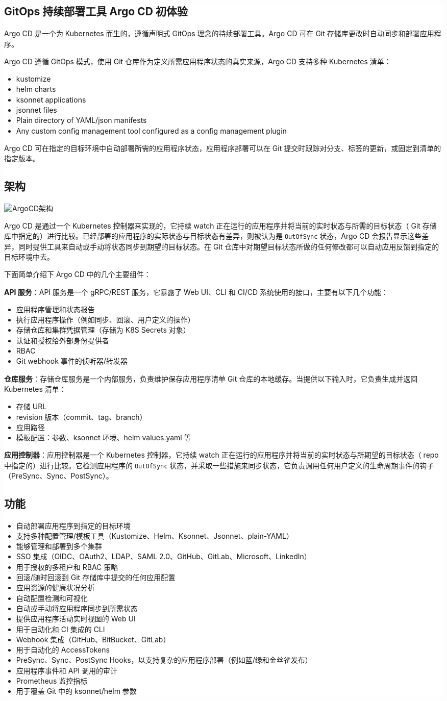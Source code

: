 ## GitOps 持续部署工具 Argo CD 初体验

Argo CD 是一个为 Kubernetes 而生的，遵循声明式 GitOps 理念的持续部署工具。Argo CD 可在 Git 存储库更改时自动同步和部署应用程序。

Argo CD 遵循 GitOps 模式，使用 Git 仓库作为定义所需应用程序状态的真实来源，Argo CD 支持多种 Kubernetes 清单：

- kustomize
- helm charts
- ksonnet applications
- jsonnet files
- Plain directory of YAML/json manifests
- Any custom config management tool configured as a config management plugin

Argo CD 可在指定的目标环境中自动部署所需的应用程序状态，应用程序部署可以在 Git 提交时跟踪对分支、标签的更新，或固定到清单的指定版本。

## 架构

![ArgoCD架构](https://mmbiz.qpic.cn/mmbiz_png/z9BgVMEm7Ysc8aQu4Ykd1yhibU82PibyTyp3hQXeqKgRDYRBVO0VzJ2h2Iy8yPz9njdS7uptVDSicdqEdcDlK84ibQ/640?wx_fmt=png&tp=webp&wxfrom=5&wx_lazy=1&wx_co=1)

Argo CD 是通过一个 Kubernetes 控制器来实现的，它持续 watch 正在运行的应用程序并将当前的实时状态与所需的目标状态（ Git 存储库中指定的）进行比较。已经部署的应用程序的实际状态与目标状态有差异，则被认为是 `OutOfSync` 状态，Argo CD 会报告显示这些差异，同时提供工具来自动或手动将状态同步到期望的目标状态。在 Git 仓库中对期望目标状态所做的任何修改都可以自动应用反馈到指定的目标环境中去。

下面简单介绍下 Argo CD 中的几个主要组件：

**API 服务**：API 服务是一个 gRPC/REST 服务，它暴露了 Web UI、CLI 和 CI/CD 系统使用的接口，主要有以下几个功能：

- 应用程序管理和状态报告
- 执行应用程序操作（例如同步、回滚、用户定义的操作）
- 存储仓库和集群凭据管理（存储为 K8S Secrets 对象）
- 认证和授权给外部身份提供者
- RBAC
- Git webhook 事件的侦听器/转发器

**仓库服务**：存储仓库服务是一个内部服务，负责维护保存应用程序清单 Git 仓库的本地缓存。当提供以下输入时，它负责生成并返回 Kubernetes 清单：

- 存储 URL
- revision 版本（commit、tag、branch）
- 应用路径
- 模板配置：参数、ksonnet 环境、helm values.yaml 等

**应用控制器**：应用控制器是一个 Kubernetes 控制器，它持续 watch 正在运行的应用程序并将当前的实时状态与所期望的目标状态（ repo 中指定的）进行比较。它检测应用程序的 `OutOfSync` 状态，并采取一些措施来同步状态，它负责调用任何用户定义的生命周期事件的钩子（PreSync、Sync、PostSync）。

## 功能

- 自动部署应用程序到指定的目标环境
- 支持多种配置管理/模板工具（Kustomize、Helm、Ksonnet、Jsonnet、plain-YAML）
- 能够管理和部署到多个集群
- SSO 集成（OIDC、OAuth2、LDAP、SAML 2.0、GitHub、GitLab、Microsoft、LinkedIn）
- 用于授权的多租户和 RBAC 策略
- 回滚/随时回滚到 Git 存储库中提交的任何应用配置
- 应用资源的健康状况分析
- 自动配置检测和可视化
- 自动或手动将应用程序同步到所需状态
- 提供应用程序活动实时视图的 Web UI
- 用于自动化和 CI 集成的 CLI
- Webhook 集成（GitHub、BitBucket、GitLab）
- 用于自动化的 AccessTokens
- PreSync、Sync、PostSync Hooks，以支持复杂的应用程序部署（例如蓝/绿和金丝雀发布）
- 应用程序事件和 API 调用的审计
- Prometheus 监控指标
- 用于覆盖 Git 中的 ksonnet/helm 参数
